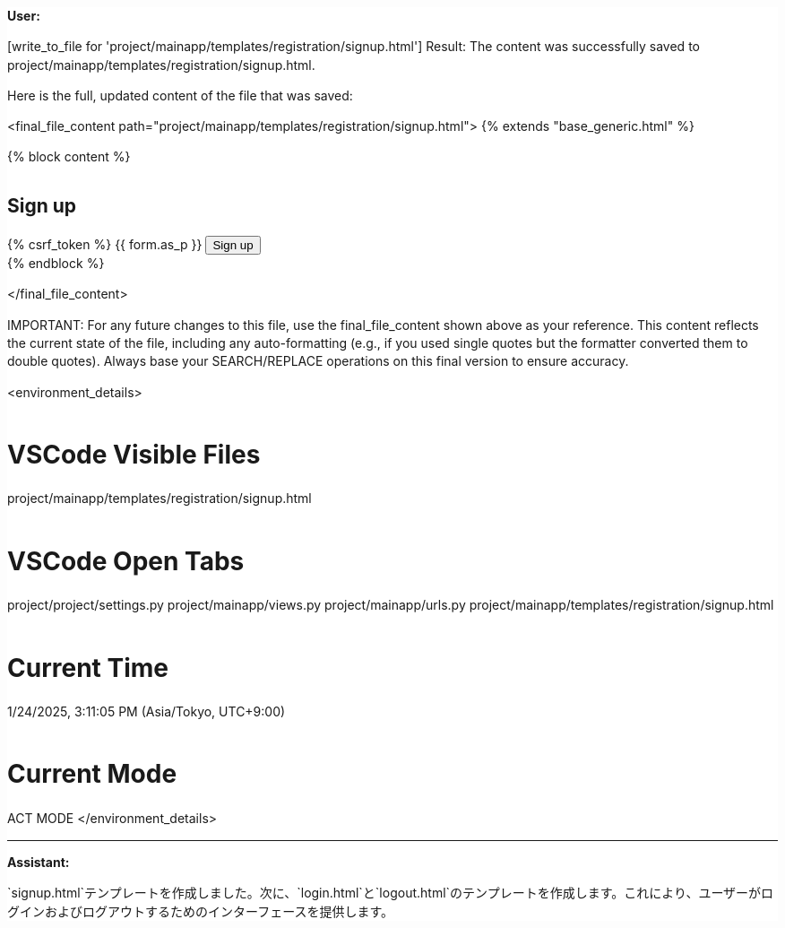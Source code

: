 **User:**

[write_to_file for 'project/mainapp/templates/registration/signup.html'] Result:
The content was successfully saved to project/mainapp/templates/registration/signup.html.

Here is the full, updated content of the file that was saved:

<final_file_content path="project/mainapp/templates/registration/signup.html">
{% extends "base_generic.html" %}

{% block content %}
  <h2>Sign up</h2>
  <form method="post">
    {% csrf_token %}
    {{ form.as_p }}
    <button type="submit">Sign up</button>
  </form>
{% endblock %}

</final_file_content>

IMPORTANT: For any future changes to this file, use the final_file_content shown above as your reference. This content reflects the current state of the file, including any auto-formatting (e.g., if you used single quotes but the formatter converted them to double quotes). Always base your SEARCH/REPLACE operations on this final version to ensure accuracy.


<environment_details>
# VSCode Visible Files
project/mainapp/templates/registration/signup.html

# VSCode Open Tabs
project/project/settings.py
project/mainapp/views.py
project/mainapp/urls.py
project/mainapp/templates/registration/signup.html

# Current Time
1/24/2025, 3:11:05 PM (Asia/Tokyo, UTC+9:00)

# Current Mode
ACT MODE
</environment_details>

---

**Assistant:**

<thinking>
`signup.html`テンプレートを作成しました。次に、`login.html`と`logout.html`のテンプレートを作成します。これにより、ユーザーがログインおよびログアウトするためのインターフェースを提供します。
</thinking>
